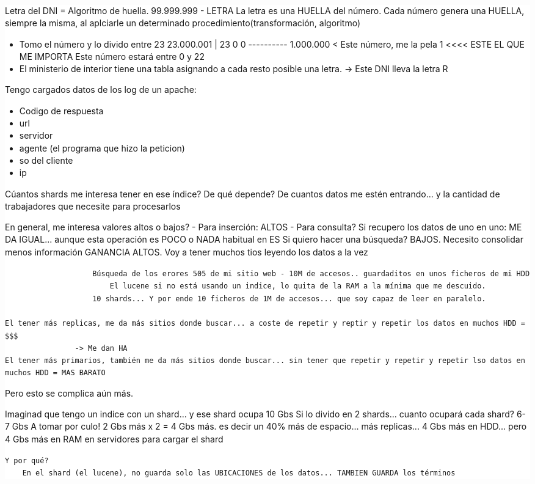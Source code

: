Letra del DNI = Algoritmo de huella.
99.999.999 - LETRA 
La letra es una HUELLA del número.
Cada número genera una HUELLA, siempre la misma, al aplciarle un determinado procedimiento(transformación, algoritmo)
- Tomo el número y lo divido entre 23
    23.000.001 | 23
     0 0       ----------
                1.000.000 < Este número, me la pela
             1 <<<< ESTE EL QUE ME IMPORTA 
                    Este número estará entre 0 y 22
- El ministerio de interior tiene una tabla asignando a cada resto posible una letra.
    ->   Este DNI lleva la letra R



Tengo cargados datos de los log de un apache:
- Codigo de respuesta
- url
- servidor
- agente (el programa que hizo la peticion)
- so del cliente
- ip

Cúantos shards me interesa tener en ese índice?
De qué depende? De cuantos datos me estén entrando... y la cantidad de trabajadores que necesite para procesarlos

En general, me interesa valores altos o bajos? 
    - Para inserción: ALTOS
    - Para consulta? Si recupero los datos de uno en uno: ME DA IGUAL... aunque esta operación es POCO o NADA habitual en ES
                     Si quiero hacer una búsqueda? BAJOS. Necesito consolidar menos información GANANCIA
                                                   ALTOS. Voy a tener muchos tios leyendo los datos a la vez
                        
                        Búsqueda de los erores 505 de mi sitio web - 10M de accesos.. guardaditos en unos ficheros de mi HDD
                            El lucene si no está usando un indice, lo quita de la RAM a la mínima que me descuido.
                        10 shards... Y por ende 10 ficheros de 1M de accesos... que soy capaz de leer en paralelo.

    El tener más replicas, me da más sitios donde buscar... a coste de repetir y reptir y repetir los datos en muchos HDD = $$$
                    -> Me dan HA
    El tener más primarios, también me da más sitios donde buscar... sin tener que repetir y repetir y repetir lso datos en muchos HDD = MAS BARATO

Pero esto se complica aún más.

Imaginad que tengo un indice con un shard... y ese shard ocupa                  10   Gbs
Si lo divido en 2 shards... cuanto ocupará cada shard?                           6-7 Gbs
    A tomar por culo!
    2 Gbs más x 2 = 4 Gbs más. es decir un 40% más de espacio... más replicas...
        4 Gbs más en HDD... pero 4 Gbs más en RAM en servidores para cargar el shard
        
    Y por qué?
        En el shard (el lucene), no guarda solo las UBICACIONES de los datos... TAMBIEN GUARDA los términos
        